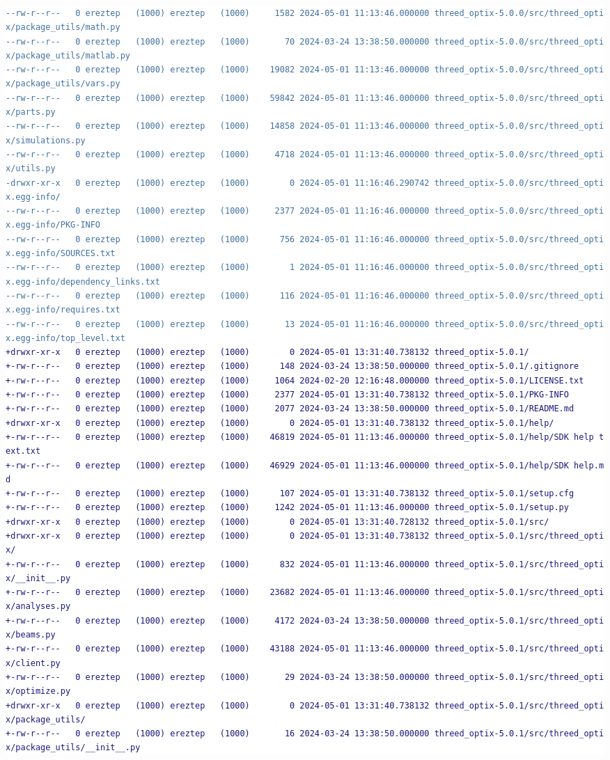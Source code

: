 ```diff
--rw-r--r--   0 ereztep   (1000) ereztep   (1000)     1582 2024-05-01 11:13:46.000000 threed_optix-5.0.0/src/threed_optix/package_utils/math.py
--rw-r--r--   0 ereztep   (1000) ereztep   (1000)       70 2024-03-24 13:38:50.000000 threed_optix-5.0.0/src/threed_optix/package_utils/matlab.py
--rw-r--r--   0 ereztep   (1000) ereztep   (1000)    19082 2024-05-01 11:13:46.000000 threed_optix-5.0.0/src/threed_optix/package_utils/vars.py
--rw-r--r--   0 ereztep   (1000) ereztep   (1000)    59842 2024-05-01 11:13:46.000000 threed_optix-5.0.0/src/threed_optix/parts.py
--rw-r--r--   0 ereztep   (1000) ereztep   (1000)    14858 2024-05-01 11:13:46.000000 threed_optix-5.0.0/src/threed_optix/simulations.py
--rw-r--r--   0 ereztep   (1000) ereztep   (1000)     4718 2024-05-01 11:13:46.000000 threed_optix-5.0.0/src/threed_optix/utils.py
-drwxr-xr-x   0 ereztep   (1000) ereztep   (1000)        0 2024-05-01 11:16:46.290742 threed_optix-5.0.0/src/threed_optix.egg-info/
--rw-r--r--   0 ereztep   (1000) ereztep   (1000)     2377 2024-05-01 11:16:46.000000 threed_optix-5.0.0/src/threed_optix.egg-info/PKG-INFO
--rw-r--r--   0 ereztep   (1000) ereztep   (1000)      756 2024-05-01 11:16:46.000000 threed_optix-5.0.0/src/threed_optix.egg-info/SOURCES.txt
--rw-r--r--   0 ereztep   (1000) ereztep   (1000)        1 2024-05-01 11:16:46.000000 threed_optix-5.0.0/src/threed_optix.egg-info/dependency_links.txt
--rw-r--r--   0 ereztep   (1000) ereztep   (1000)      116 2024-05-01 11:16:46.000000 threed_optix-5.0.0/src/threed_optix.egg-info/requires.txt
--rw-r--r--   0 ereztep   (1000) ereztep   (1000)       13 2024-05-01 11:16:46.000000 threed_optix-5.0.0/src/threed_optix.egg-info/top_level.txt
+drwxr-xr-x   0 ereztep   (1000) ereztep   (1000)        0 2024-05-01 13:31:40.738132 threed_optix-5.0.1/
+-rw-r--r--   0 ereztep   (1000) ereztep   (1000)      148 2024-03-24 13:38:50.000000 threed_optix-5.0.1/.gitignore
+-rw-r--r--   0 ereztep   (1000) ereztep   (1000)     1064 2024-02-20 12:16:48.000000 threed_optix-5.0.1/LICENSE.txt
+-rw-r--r--   0 ereztep   (1000) ereztep   (1000)     2377 2024-05-01 13:31:40.738132 threed_optix-5.0.1/PKG-INFO
+-rw-r--r--   0 ereztep   (1000) ereztep   (1000)     2077 2024-03-24 13:38:50.000000 threed_optix-5.0.1/README.md
+drwxr-xr-x   0 ereztep   (1000) ereztep   (1000)        0 2024-05-01 13:31:40.738132 threed_optix-5.0.1/help/
+-rw-r--r--   0 ereztep   (1000) ereztep   (1000)    46819 2024-05-01 11:13:46.000000 threed_optix-5.0.1/help/SDK help text.txt
+-rw-r--r--   0 ereztep   (1000) ereztep   (1000)    46929 2024-05-01 11:13:46.000000 threed_optix-5.0.1/help/SDK help.md
+-rw-r--r--   0 ereztep   (1000) ereztep   (1000)      107 2024-05-01 13:31:40.738132 threed_optix-5.0.1/setup.cfg
+-rw-r--r--   0 ereztep   (1000) ereztep   (1000)     1242 2024-05-01 11:13:46.000000 threed_optix-5.0.1/setup.py
+drwxr-xr-x   0 ereztep   (1000) ereztep   (1000)        0 2024-05-01 13:31:40.728132 threed_optix-5.0.1/src/
+drwxr-xr-x   0 ereztep   (1000) ereztep   (1000)        0 2024-05-01 13:31:40.738132 threed_optix-5.0.1/src/threed_optix/
+-rw-r--r--   0 ereztep   (1000) ereztep   (1000)      832 2024-05-01 11:13:46.000000 threed_optix-5.0.1/src/threed_optix/__init__.py
+-rw-r--r--   0 ereztep   (1000) ereztep   (1000)    23682 2024-05-01 11:13:46.000000 threed_optix-5.0.1/src/threed_optix/analyses.py
+-rw-r--r--   0 ereztep   (1000) ereztep   (1000)     4172 2024-03-24 13:38:50.000000 threed_optix-5.0.1/src/threed_optix/beams.py
+-rw-r--r--   0 ereztep   (1000) ereztep   (1000)    43188 2024-05-01 11:13:46.000000 threed_optix-5.0.1/src/threed_optix/client.py
+-rw-r--r--   0 ereztep   (1000) ereztep   (1000)       29 2024-03-24 13:38:50.000000 threed_optix-5.0.1/src/threed_optix/optimize.py
+drwxr-xr-x   0 ereztep   (1000) ereztep   (1000)        0 2024-05-01 13:31:40.738132 threed_optix-5.0.1/src/threed_optix/package_utils/
+-rw-r--r--   0 ereztep   (1000) ereztep   (1000)       16 2024-03-24 13:38:50.000000 threed_optix-5.0.1/src/threed_optix/package_utils/__init__.py
```